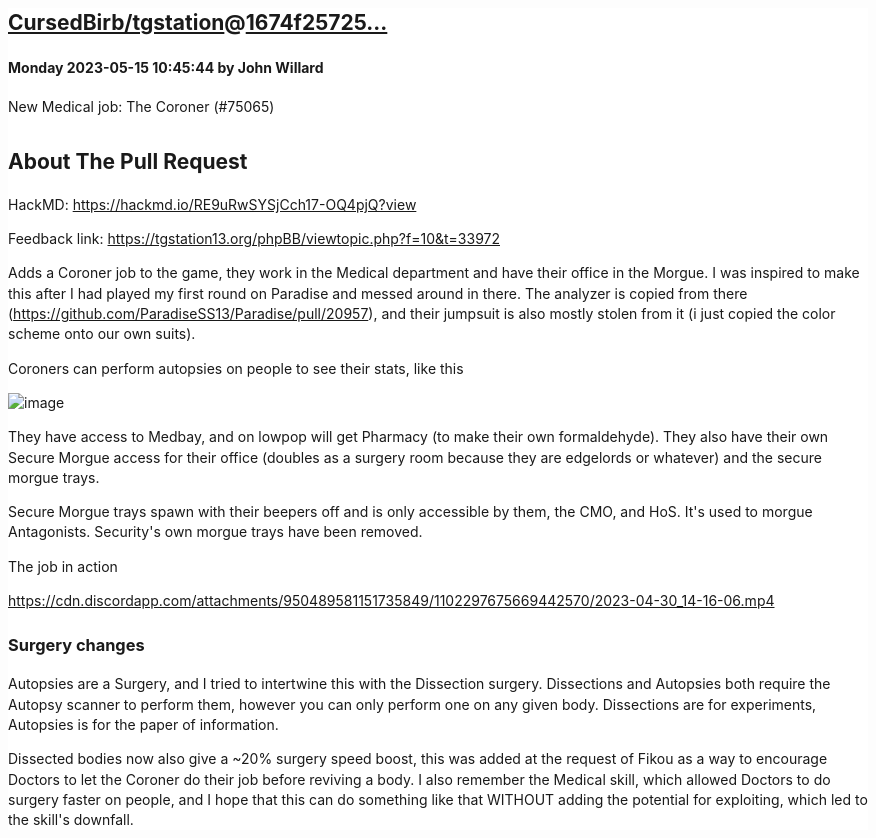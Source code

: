 ## [CursedBirb/tgstation](https://github.com/CursedBirb/tgstation)@[1674f25725...](https://github.com/CursedBirb/tgstation/commit/1674f25725c25e15769b031553b42144f526f841)
#### Monday 2023-05-15 10:45:44 by John Willard

New Medical job: The Coroner (#75065)

## About The Pull Request

HackMD: https://hackmd.io/RE9uRwSYSjCch17-OQ4pjQ?view

Feedback link: https://tgstation13.org/phpBB/viewtopic.php?f=10&t=33972

Adds a Coroner job to the game, they work in the Medical department and
have their office in the Morgue.
I was inspired to make this after I had played my first round on
Paradise and messed around in there. The analyzer is copied from there
(https://github.com/ParadiseSS13/Paradise/pull/20957), and their
jumpsuit is also mostly stolen from it (i just copied the color scheme
onto our own suits).

Coroners can perform autopsies on people to see their stats, like this

![image](https://user-images.githubusercontent.com/53777086/235369225-805d482c-56c0-441c-9ef8-a42d0a0192bc.png)

They have access to Medbay, and on lowpop will get Pharmacy (to make
their own formaldehyde). They also have their own Secure Morgue access
for their office (doubles as a surgery room because they are edgelords
or whatever) and the secure morgue trays.

Secure Morgue trays spawn with their beepers off and is only accessible
by them, the CMO, and HoS. It's used to morgue Antagonists. Security's
own morgue trays have been removed.

The job in action


https://cdn.discordapp.com/attachments/950489581151735849/1102297675669442570/2023-04-30_14-16-06.mp4

### Surgery changes

Autopsies are a Surgery, and I tried to intertwine this with the
Dissection surgery.
Dissections and Autopsies both require the Autopsy scanner to perform
them, however you can only perform one on any given body. Dissections
are for experiments, Autopsies is for the paper of information.

Dissected bodies now also give a ~20% surgery speed boost, this was
added at the request of Fikou as a way to encourage Doctors to let the
Coroner do their job before reviving a body.
I also remember the Medical skill, which allowed Doctors to do surgery
faster on people, and I hope that this can do something like that
WITHOUT adding the potential for exploiting, which led to the skill's
downfall.
